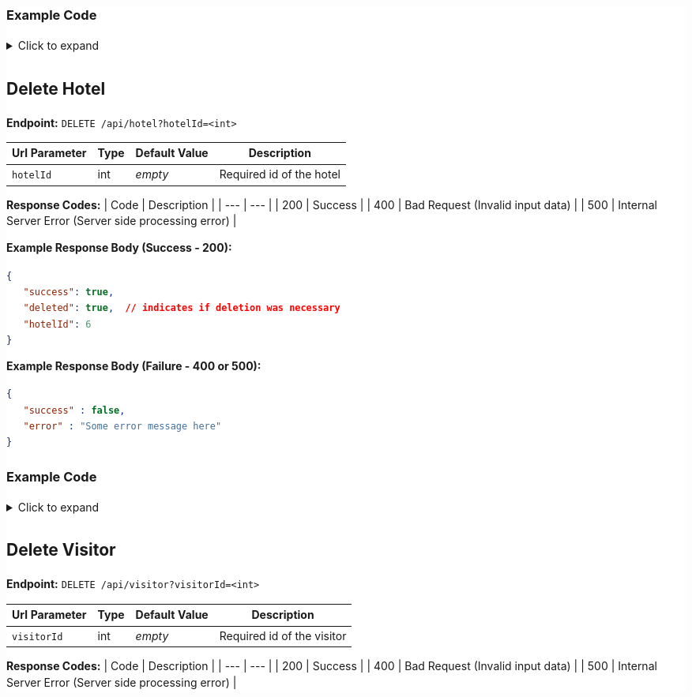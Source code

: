 ### Example Code
<details><summary>Click to expand</summary></details>


## Delete Hotel

**Endpoint:** ``DELETE /api/hotel?hotelId=<int>``

| Url Parameter | Type | Default Value | Description |
| --- | --- | --- | --- |
| ``hotelId``  | int | *empty* | Required id of the hotel |

**Response Codes:**
| Code | Description |
| --- | --- |
| 200 | Success |
| 400 | Bad Request (Invalid input data) |
| 500 | Internal Server Error (Server side processing error) |

**Example Response Body (Success - 200):**
```json
{
   "success": true,
   "deleted": true,  // indicates if deletion was necessary
   "hotelId": 6
}
```

**Example Response Body (Failure - 400 or 500):**
```json
{ 
   "success" : false,
   "error" : "Some error message here"
}
```

### Example Code
<details><summary>Click to expand</summary></details>

## Delete Visitor

**Endpoint:** ``DELETE /api/visitor?visitorId=<int>``

| Url Parameter | Type | Default Value | Description |
| --- | --- | --- | --- |
| ``visitorId``  | int | *empty* | Required id of the visitor |


**Response Codes:**
| Code | Description |
| --- | --- |
| 200 | Success |
| 400 | Bad Request (Invalid input data) |
| 500 | Internal Server Error (Server side processing error) |
